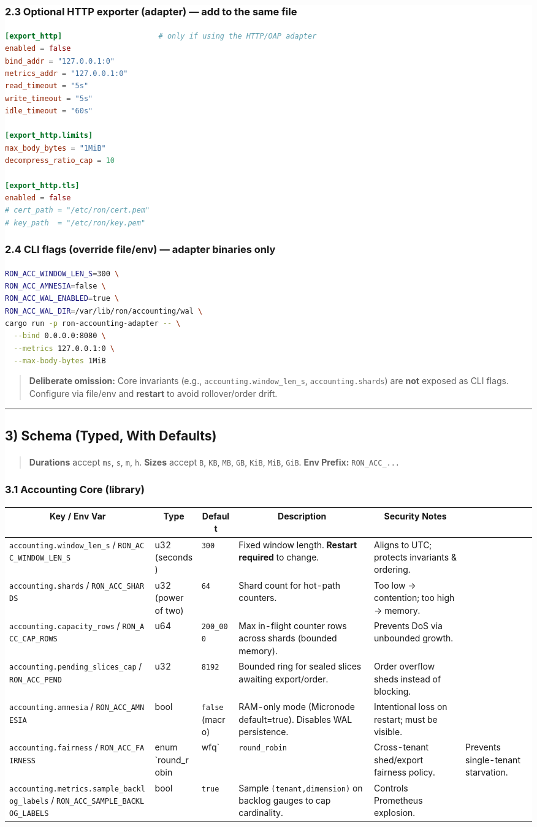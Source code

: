 ### 2.3 Optional HTTP exporter (adapter) — add to the same file

```toml
[export_http]                      # only if using the HTTP/OAP adapter
enabled = false
bind_addr = "127.0.0.1:0"
metrics_addr = "127.0.0.1:0"
read_timeout = "5s"
write_timeout = "5s"
idle_timeout = "60s"

[export_http.limits]
max_body_bytes = "1MiB"
decompress_ratio_cap = 10

[export_http.tls]
enabled = false
# cert_path = "/etc/ron/cert.pem"
# key_path  = "/etc/ron/key.pem"
```

### 2.4 CLI flags (override file/env) — **adapter binaries only**

```bash
RON_ACC_WINDOW_LEN_S=300 \
RON_ACC_AMNESIA=false \
RON_ACC_WAL_ENABLED=true \
RON_ACC_WAL_DIR=/var/lib/ron/accounting/wal \
cargo run -p ron-accounting-adapter -- \
  --bind 0.0.0.0:8080 \
  --metrics 127.0.0.1:0 \
  --max-body-bytes 1MiB
```

> **Deliberate omission:** Core invariants (e.g., `accounting.window_len_s`, `accounting.shards`) are **not** exposed as CLI flags. Configure via file/env and **restart** to avoid rollover/order drift.

---

## 3) Schema (Typed, With Defaults)

> **Durations** accept `ms`, `s`, `m`, `h`. **Sizes** accept `B`, `KB`, `MB`, `GB`, `KiB`, `MiB`, `GiB`.
> **Env Prefix:** `RON_ACC_...`

### 3.1 Accounting Core (library)

| Key / Env Var                                                                | Type               | Default         | Description                                                       | Security Notes                                 |                                    |
| ---------------------------------------------------------------------------- | ------------------ | --------------- | ----------------------------------------------------------------- | ---------------------------------------------- | ---------------------------------- |
| `accounting.window_len_s` / `RON_ACC_WINDOW_LEN_S`                           | u32 (seconds)      | `300`           | Fixed window length. **Restart required** to change.              | Aligns to UTC; protects invariants & ordering. |                                    |
| `accounting.shards` / `RON_ACC_SHARDS`                                       | u32 (power of two) | `64`            | Shard count for hot-path counters.                                | Too low → contention; too high → memory.       |                                    |
| `accounting.capacity_rows` / `RON_ACC_CAP_ROWS`                              | u64                | `200_000`       | Max in-flight counter rows across shards (bounded memory).        | Prevents DoS via unbounded growth.             |                                    |
| `accounting.pending_slices_cap` / `RON_ACC_PEND`                             | u32                | `8192`          | Bounded ring for sealed slices awaiting export/order.             | Order overflow sheds instead of blocking.      |                                    |
| `accounting.amnesia` / `RON_ACC_AMNESIA`                                     | bool               | `false` (macro) | RAM-only mode (Micronode default=true). Disables WAL persistence. | Intentional loss on restart; must be visible.  |                                    |
| `accounting.fairness` / `RON_ACC_FAIRNESS`                                   | enum `round_robin  | wfq`            | `round_robin`                                                     | Cross-tenant shed/export fairness policy.      | Prevents single-tenant starvation. |
| `accounting.metrics.sample_backlog_labels` / `RON_ACC_SAMPLE_BACKLOG_LABELS` | bool               | `true`          | Sample `(tenant,dimension)` on backlog gauges to cap cardinality. | Controls Prometheus explosion.                 |                                    |

